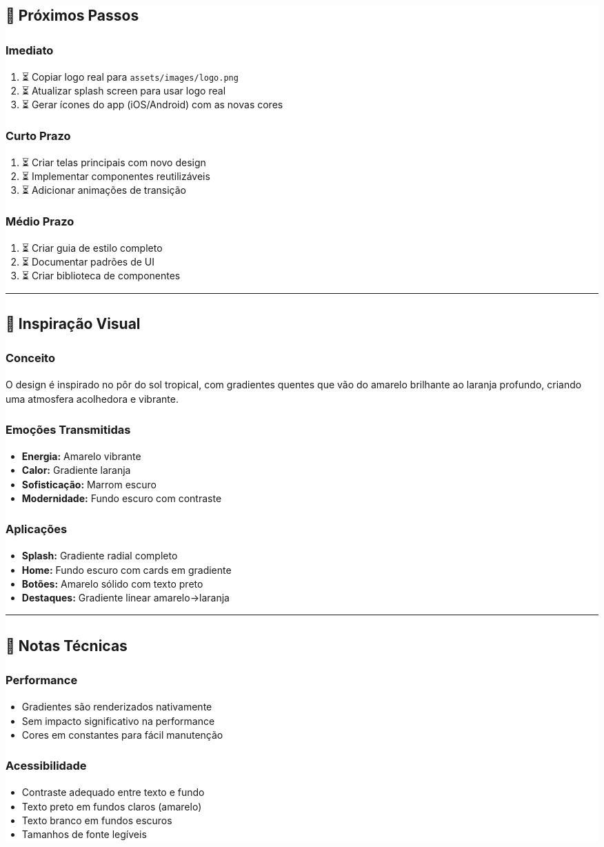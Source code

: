 
## 🚀 Próximos Passos

### Imediato
1. ⏳ Copiar logo real para `assets/images/logo.png`
2. ⏳ Atualizar splash screen para usar logo real
3. ⏳ Gerar ícones do app (iOS/Android) com as novas cores

### Curto Prazo
1. ⏳ Criar telas principais com novo design
2. ⏳ Implementar componentes reutilizáveis
3. ⏳ Adicionar animações de transição

### Médio Prazo
1. ⏳ Criar guia de estilo completo
2. ⏳ Documentar padrões de UI
3. ⏳ Criar biblioteca de componentes

---

## 🎨 Inspiração Visual

### Conceito
O design é inspirado no pôr do sol tropical, com gradientes quentes que vão do amarelo brilhante ao laranja profundo, criando uma atmosfera acolhedora e vibrante.

### Emoções Transmitidas
- **Energia:** Amarelo vibrante
- **Calor:** Gradiente laranja
- **Sofisticação:** Marrom escuro
- **Modernidade:** Fundo escuro com contraste

### Aplicações
- **Splash:** Gradiente radial completo
- **Home:** Fundo escuro com cards em gradiente
- **Botões:** Amarelo sólido com texto preto
- **Destaques:** Gradiente linear amarelo→laranja

---

## 📝 Notas Técnicas

### Performance
- Gradientes são renderizados nativamente
- Sem impacto significativo na performance
- Cores em constantes para fácil manutenção

### Acessibilidade
- Contraste adequado entre texto e fundo
- Texto preto em fundos claros (amarelo)
- Texto branco em fundos escuros
- Tamanhos de fonte legíveis
